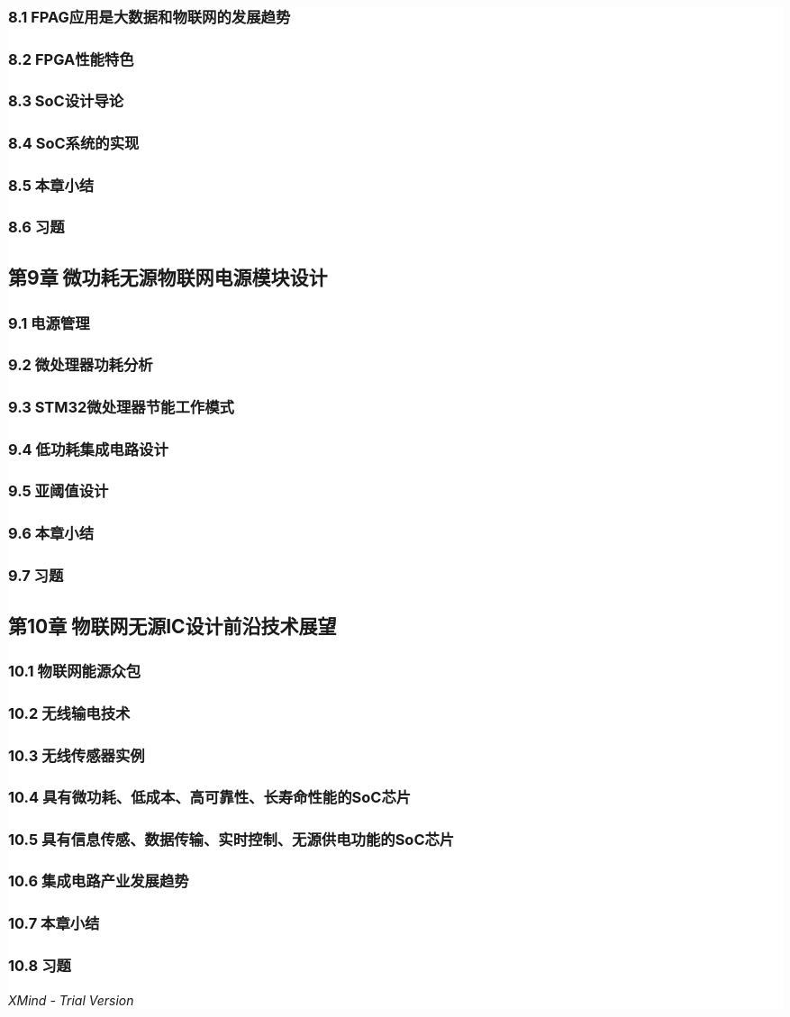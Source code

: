 ### 8.1 FPAG应用是大数据和物联网的发展趋势

### 8.2 FPGA性能特色

### 8.3 SoC设计导论

### 8.4 SoC系统的实现

### 8.5 本章小结

### 8.6 习题

## 第9章 微功耗无源物联网电源模块设计

### 9.1 电源管理

### 9.2 微处理器功耗分析

### 9.3 STM32微处理器节能工作模式

### 9.4 低功耗集成电路设计

### 9.5 亚阈值设计

### 9.6 本章小结

### 9.7 习题

## 第10章 物联网无源IC设计前沿技术展望

### 10.1 物联网能源众包

### 10.2 无线输电技术

### 10.3 无线传感器实例

### 10.4 具有微功耗、低成本、高可靠性、长寿命性能的SoC芯片

### 10.5 具有信息传感、数据传输、实时控制、无源供电功能的SoC芯片

### 10.6 集成电路产业发展趋势

### 10.7 本章小结

### 10.8 习题

*XMind - Trial Version*